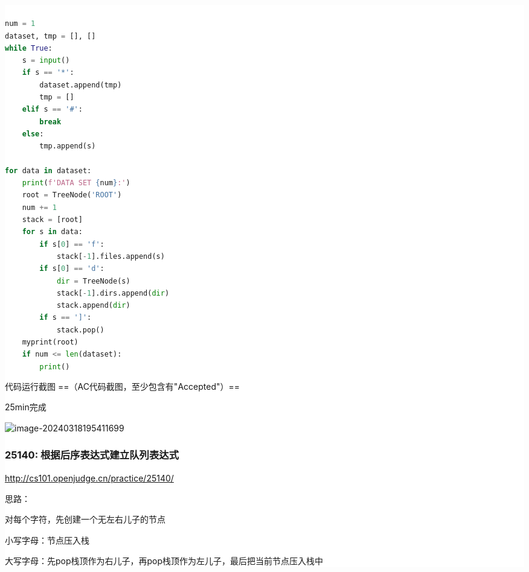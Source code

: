 ```python

num = 1
dataset, tmp = [], []
while True:
    s = input()
    if s == '*':
        dataset.append(tmp)
        tmp = []
    elif s == '#':
        break
    else:
        tmp.append(s)

for data in dataset:
    print(f'DATA SET {num}:')
    root = TreeNode('ROOT')
    num += 1
    stack = [root]
    for s in data:
        if s[0] == 'f':
            stack[-1].files.append(s)
        if s[0] == 'd':
            dir = TreeNode(s)
            stack[-1].dirs.append(dir)
            stack.append(dir)
        if s == ']':
            stack.pop()
    myprint(root)
    if num <= len(dataset):
        print()
```



代码运行截图 ==（AC代码截图，至少包含有"Accepted"）==

25min完成

![image-20240318195411699](C:\Users\LENOVO\AppData\Roaming\Typora\typora-user-images\image-20240318195411699.png)



### 25140: 根据后序表达式建立队列表达式

http://cs101.openjudge.cn/practice/25140/



思路：

对每个字符，先创建一个无左右儿子的节点

小写字母：节点压入栈

大写字母：先pop栈顶作为右儿子，再pop栈顶作为左儿子，最后把当前节点压入栈中
